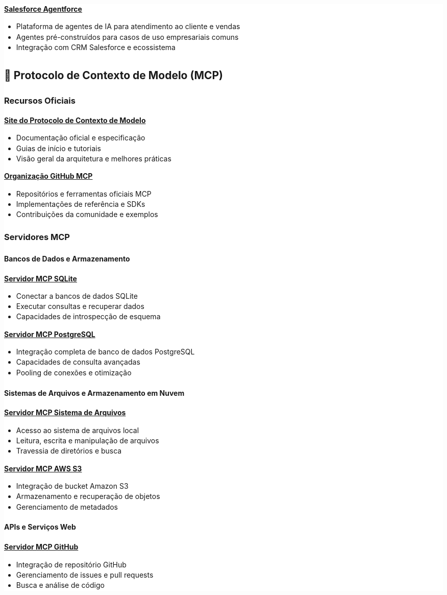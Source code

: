 **[Salesforce Agentforce](https://www.salesforce.com/agentforce/)**
- Plataforma de agentes de IA para atendimento ao cliente e vendas
- Agentes pré-construídos para casos de uso empresariais comuns
- Integração com CRM Salesforce e ecossistema

## 🔌 Protocolo de Contexto de Modelo (MCP)

### Recursos Oficiais

**[Site do Protocolo de Contexto de Modelo](https://modelcontextprotocol.io/)**
- Documentação oficial e especificação
- Guias de início e tutoriais
- Visão geral da arquitetura e melhores práticas

**[Organização GitHub MCP](https://github.com/modelcontextprotocol)**
- Repositórios e ferramentas oficiais MCP
- Implementações de referência e SDKs
- Contribuições da comunidade e exemplos

### Servidores MCP

#### Bancos de Dados e Armazenamento

**[Servidor MCP SQLite](https://github.com/modelcontextprotocol/servers/tree/main/src/sqlite)**
- Conectar a bancos de dados SQLite
- Executar consultas e recuperar dados
- Capacidades de introspecção de esquema

**[Servidor MCP PostgreSQL](https://github.com/modelcontextprotocol/servers/tree/main/src/postgres)**
- Integração completa de banco de dados PostgreSQL
- Capacidades de consulta avançadas
- Pooling de conexões e otimização

#### Sistemas de Arquivos e Armazenamento em Nuvem

**[Servidor MCP Sistema de Arquivos](https://github.com/modelcontextprotocol/servers/tree/main/src/filesystem)**
- Acesso ao sistema de arquivos local
- Leitura, escrita e manipulação de arquivos
- Travessia de diretórios e busca

**[Servidor MCP AWS S3](https://github.com/modelcontextprotocol/servers/tree/main/src/aws-s3)**
- Integração de bucket Amazon S3
- Armazenamento e recuperação de objetos
- Gerenciamento de metadados

#### APIs e Serviços Web

**[Servidor MCP GitHub](https://github.com/modelcontextprotocol/servers/tree/main/src/github)**
- Integração de repositório GitHub
- Gerenciamento de issues e pull requests
- Busca e análise de código
